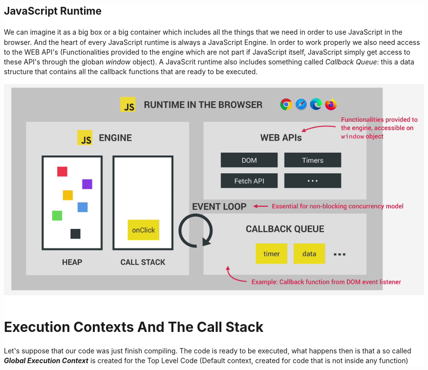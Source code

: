 </div>

## JavaScript Runtime

We can imagine it as a big box or a big container which includes all the things that we need in order to use JavaScript in the browser. And the heart of every JavaScript runtime is always a JavaScript Engine. In order to work properly we also need access to the WEB API's (Functionalities provided to the engine which are not part if JavaScript itself, JavaScript simply get access to these API's through the globan _window_ object). A JavaScrit runtime also includes something called _Callback Queue_: this a data structure that contains all the callback functions that are ready to be executed.

<div align="center">
  <img src="./assets/j_runtime.png" />
</div>

# Execution Contexts And The Call Stack

Let's suppose that our code was just finish compiling. The code is ready to be executed, what happens then is that a so called _**Global Execution Context**_ is created for the Top Level Code (Default context, created for code that is not inside any function)

<div align="center">